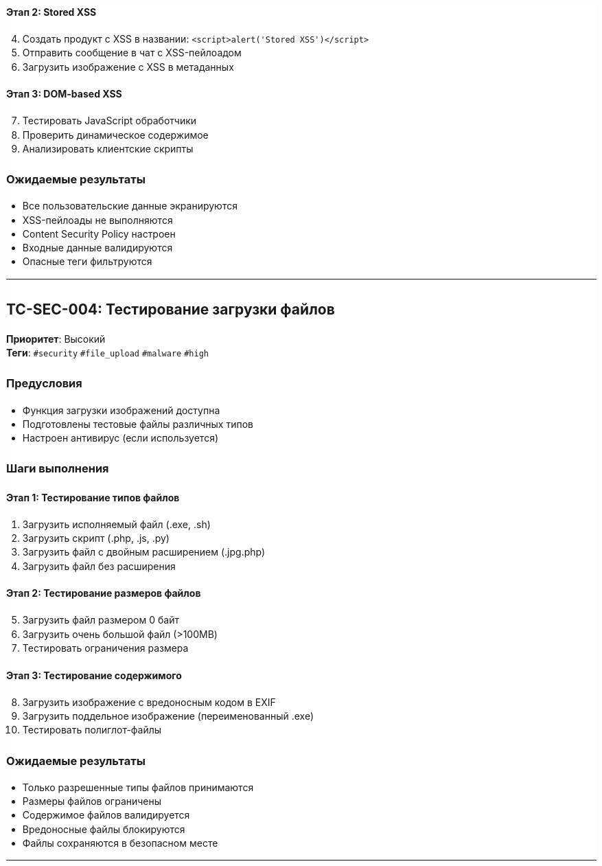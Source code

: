 #### Этап 2: Stored XSS
4. Создать продукт с XSS в названии:
   `<script>alert('Stored XSS')</script>`
5. Отправить сообщение в чат с XSS-пейлоадом
6. Загрузить изображение с XSS в метаданных

#### Этап 3: DOM-based XSS
7. Тестировать JavaScript обработчики
8. Проверить динамическое содержимое
9. Анализировать клиентские скрипты

### Ожидаемые результаты
- Все пользовательские данные экранируются
- XSS-пейлоады не выполняются
- Content Security Policy настроен
- Входные данные валидируются
- Опасные теги фильтруются

---

## TC-SEC-004: Тестирование загрузки файлов
**Приоритет**: Высокий  
**Теги**: `#security` `#file_upload` `#malware` `#high`

### Предусловия
- Функция загрузки изображений доступна
- Подготовлены тестовые файлы различных типов
- Настроен антивирус (если используется)

### Шаги выполнения

#### Этап 1: Тестирование типов файлов
1. Загрузить исполняемый файл (.exe, .sh)
2. Загрузить скрипт (.php, .js, .py)
3. Загрузить файл с двойным расширением (.jpg.php)
4. Загрузить файл без расширения

#### Этап 2: Тестирование размеров файлов
5. Загрузить файл размером 0 байт
6. Загрузить очень большой файл (>100MB)
7. Тестировать ограничения размера

#### Этап 3: Тестирование содержимого
8. Загрузить изображение с вредоносным кодом в EXIF
9. Загрузить поддельное изображение (переименованный .exe)
10. Тестировать полиглот-файлы

### Ожидаемые результаты
- Только разрешенные типы файлов принимаются
- Размеры файлов ограничены
- Содержимое файлов валидируется
- Вредоносные файлы блокируются
- Файлы сохраняются в безопасном месте

---